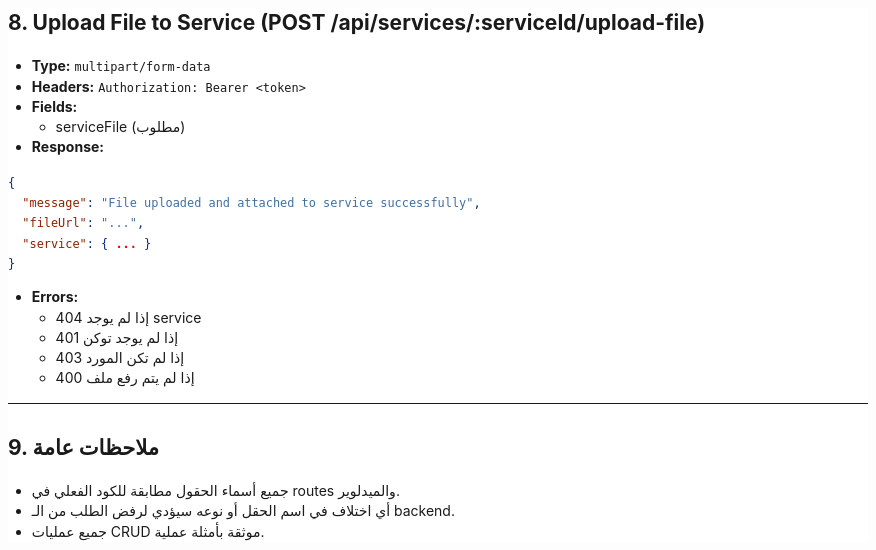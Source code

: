 
## 8. Upload File to Service (POST /api/services/:serviceId/upload-file)
- **Type:** `multipart/form-data`
- **Headers:** `Authorization: Bearer <token>`
- **Fields:**
  - serviceFile (مطلوب)
- **Response:**
```json
{
  "message": "File uploaded and attached to service successfully",
  "fileUrl": "...",
  "service": { ... }
}
```
- **Errors:**
  - 404 إذا لم يوجد service
  - 401 إذا لم يوجد توكن
  - 403 إذا لم تكن المورد
  - 400 إذا لم يتم رفع ملف

---

## 9. ملاحظات عامة
- جميع أسماء الحقول مطابقة للكود الفعلي في routes والميدلوير.
- أي اختلاف في اسم الحقل أو نوعه سيؤدي لرفض الطلب من الـ backend.
- جميع عمليات CRUD موثقة بأمثلة عملية. 